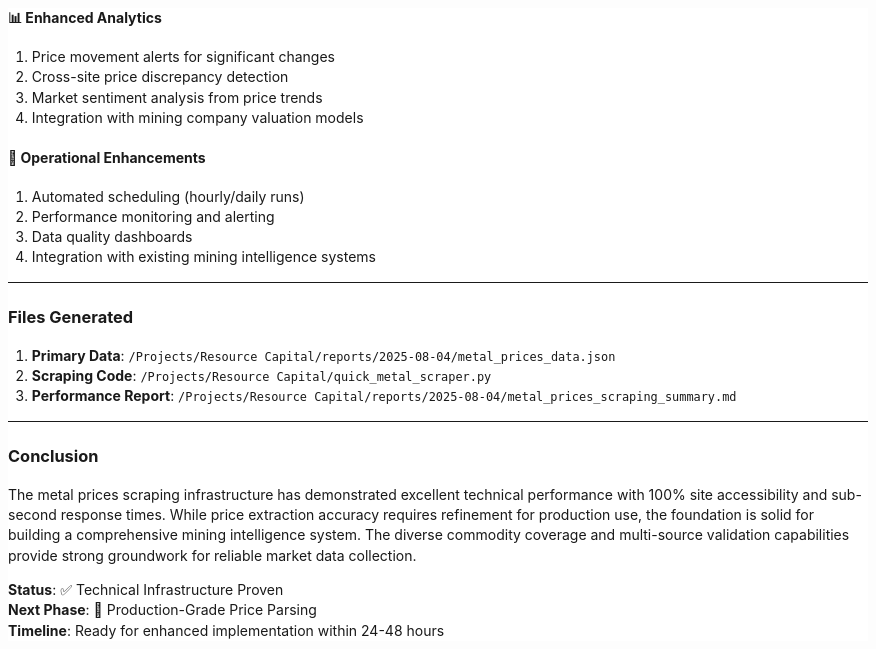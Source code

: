 #### 📊 Enhanced Analytics
1. Price movement alerts for significant changes
2. Cross-site price discrepancy detection
3. Market sentiment analysis from price trends
4. Integration with mining company valuation models

#### 🔄 Operational Enhancements
1. Automated scheduling (hourly/daily runs)
2. Performance monitoring and alerting
3. Data quality dashboards
4. Integration with existing mining intelligence systems

---

### Files Generated

1. **Primary Data**: `/Projects/Resource Capital/reports/2025-08-04/metal_prices_data.json`
2. **Scraping Code**: `/Projects/Resource Capital/quick_metal_scraper.py`
3. **Performance Report**: `/Projects/Resource Capital/reports/2025-08-04/metal_prices_scraping_summary.md`

---

### Conclusion

The metal prices scraping infrastructure has demonstrated excellent technical performance with 100% site accessibility and sub-second response times. While price extraction accuracy requires refinement for production use, the foundation is solid for building a comprehensive mining intelligence system. The diverse commodity coverage and multi-source validation capabilities provide strong groundwork for reliable market data collection.

**Status**: ✅ Technical Infrastructure Proven  
**Next Phase**: 🔧 Production-Grade Price Parsing  
**Timeline**: Ready for enhanced implementation within 24-48 hours